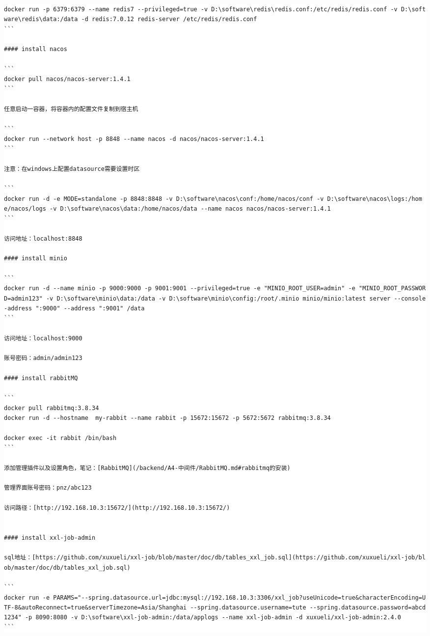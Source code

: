 ````
docker run -p 6379:6379 --name redis7 --privileged=true -v D:\software\redis\redis.conf:/etc/redis/redis.conf -v D:\software\redis\data:/data -d redis:7.0.12 redis-server /etc/redis/redis.conf
```

#### install nacos

```
docker pull nacos/nacos-server:1.4.1
```

任意启动一容器，将容器内的配置文件复制到宿主机

```
docker run --network host -p 8848 --name nacos -d nacos/nacos-server:1.4.1
```

注意：在windows上配置datasource需要设置时区

```
docker run -d -e MODE=standalone -p 8848:8848 -v D:\software\nacos\conf:/home/nacos/conf -v D:\software\nacos\logs:/home/nacos/logs -v D:\software\nacos\data:/home/nacos/data --name nacos nacos/nacos-server:1.4.1
```

访问地址：localhost:8848

#### install minio

```
docker run -d --name minio -p 9000:9000 -p 9001:9001 --privileged=true -e "MINIO_ROOT_USER=admin" -e "MINIO_ROOT_PASSWORD=admin123" -v D:\software\minio\data:/data -v D:\software\minio\config:/root/.minio minio/minio:latest server --console-address ":9000" --address ":9001" /data
```

访问地址：localhost:9000 

账号密码：admin/admin123

#### install rabbitMQ

```
docker pull rabbitmq:3.8.34
docker run -d --hostname  my-rabbit --name rabbit -p 15672:15672 -p 5672:5672 rabbitmq:3.8.34

docker exec -it rabbit /bin/bash
```

添加管理插件以及设置角色，笔记：[RabbitMQ](/backend/A4-中间件/RabbitMQ.md#rabbitmq的安装)

管理界面账号密码：pnz/abc123

访问路径：[http://192.168.10.3:15672/](http://192.168.10.3:15672/)


#### install xxl-job-admin

sql地址：[https://github.com/xuxueli/xxl-job/blob/master/doc/db/tables_xxl_job.sql](https://github.com/xuxueli/xxl-job/blob/master/doc/db/tables_xxl_job.sql)

```
docker run -e PARAMS="--spring.datasource.url=jdbc:mysql://192.168.10.3:3306/xxl_job?useUnicode=true&characterEncoding=UTF-8&autoReconnect=true&serverTimezone=Asia/Shanghai --spring.datasource.username=tute --spring.datasource.password=abcd1234" -p 8090:8080 -v D:\software\xxl-job-admin:/data/applogs --name xxl-job-admin -d xuxueli/xxl-job-admin:2.4.0
```
````